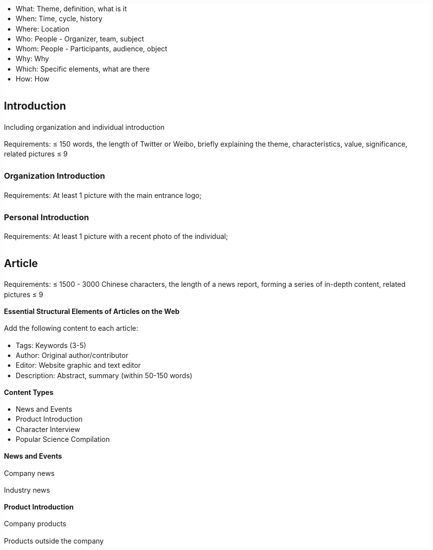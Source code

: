 - What: Theme, definition, what is it
- When: Time, cycle, history
- Where: Location
- Who: People - Organizer, team, subject
- Whom: People - Participants, audience, object
- Why: Why
- Which: Specific elements, what are there
- How: How

## Introduction

Including organization and individual introduction

Requirements: ≤ 150 words, the length of Twitter or Weibo, briefly explaining the theme, characteristics, value, significance, related pictures ≤ 9

### Organization Introduction

Requirements: At least 1 picture with the main entrance logo;

### Personal Introduction

Requirements: At least 1 picture with a recent photo of the individual;

## **Article**

Requirements: ≤ 1500 - 3000 Chinese characters, the length of a news report, forming a series of in-depth content, related pictures ≤ 9

**Essential Structural Elements of Articles on the Web**

Add the following content to each article:

- Tags: Keywords (3-5)
- Author: Original author/contributor
- Editor: Website graphic and text editor
- Description: Abstract, summary (within 50-150 words)

**Content Types**

- News and Events
- Product Introduction
- Character Interview
- Popular Science Compilation

**News and Events**

Company news

Industry news

**Product Introduction**

Company products

Products outside the company
